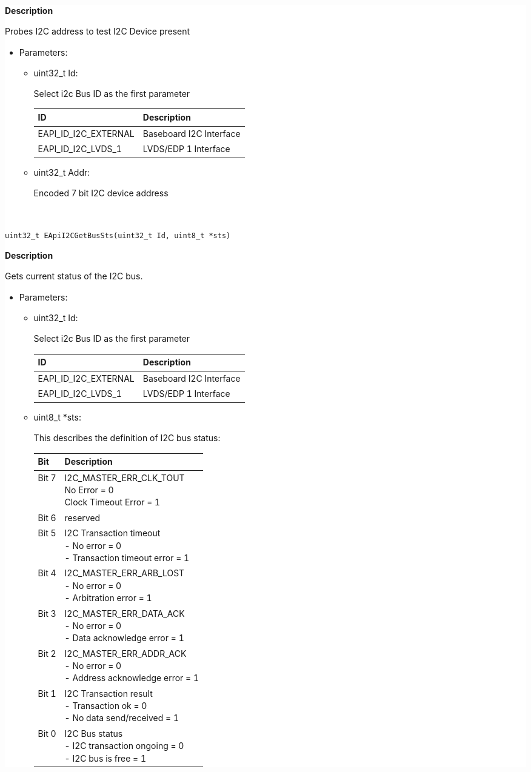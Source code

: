 **Description**

Probes I2C address to test I2C Device present

* Parameters:

  * uint32_t Id:

    Select i2c Bus ID as the first parameter

    | ID                   | Description             |
    | -------------------- | ----------------------- |
    | EAPI_ID_I2C_EXTERNAL | Baseboard I2C Interface |
    | EAPI_ID_I2C_LVDS_1   | LVDS/EDP 1 Interface    |

  * uint32_t Addr:

    Encoded 7 bit I2C device address




 <br />


```
uint32_t EApiI2CGetBusSts(uint32_t Id, uint8_t *sts)
```

**Description**

Gets current status of the I2C bus.

* Parameters:

  * uint32_t Id:

    Select i2c Bus ID as the first parameter

    | ID                   | Description             |
    | -------------------- | ----------------------- |
    | EAPI_ID_I2C_EXTERNAL | Baseboard I2C Interface |
    | EAPI_ID_I2C_LVDS_1   | LVDS/EDP 1 Interface    |

  * uint8_t *sts:

    This describes the definition of I2C bus status:

    | Bit   | Description                                                  |
    | ----- | ------------------------------------------------------------ |
    | Bit 7 | I2C_MASTER_ERR_CLK_TOUT<br />     No Error = 0<br />     Clock Timeout Error = 1 |
    | Bit 6 | reserved                                                     |
    | Bit 5 | I2C Transaction timeout <br/>      - No error = 0<br/>   - Transaction timeout error = 1 |
    | Bit 4 | I2C_MASTER_ERR_ARB_LOST <br/>      - No error = 0<br/>      - Arbitration error = 1 |
    | Bit 3 | I2C_MASTER_ERR_DATA_ACK <br/>      - No error = 0<br/>      - Data acknowledge error = 1 |
    | Bit 2 | I2C_MASTER_ERR_ADDR_ACK <br/>      - No error = 0<br/>      - Address acknowledge error = 1 |
    | Bit 1 | I2C Transaction result <br/>       - Transaction ok = 0 <br/>     - No data send/received = 1 |
    | Bit 0 | I2C Bus status <br/>               - I2C transaction ongoing = 0  <br/>    - I2C bus is free = 1 |
